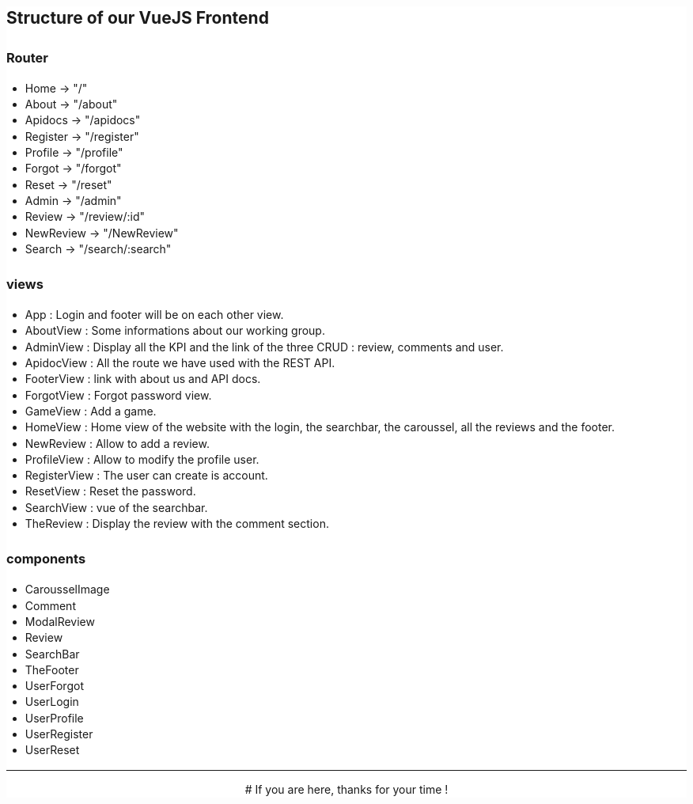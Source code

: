 ## Structure of our VueJS Frontend

### Router

-   Home -> "/"
-   About -> "/about"
-   Apidocs -> "/apidocs"
-   Register -> "/register"
-   Profile -> "/profile"
-   Forgot -> "/forgot"
-   Reset -> "/reset"
-   Admin -> "/admin"
-   Review -> "/review/:id"
-   NewReview -> "/NewReview"
-   Search -> "/search/:search"

### views

-   App : Login and footer will be on each other view.
-   AboutView : Some informations about our working group.
-   AdminView : Display all the KPI and the link of the three CRUD : review, comments and user.
-   ApidocView : All the route we have used with the REST API.
-   FooterView : link with about us and API docs.
-   ForgotView : Forgot password view.
-   GameView : Add a game.
-   HomeView : Home view of the website with the login, the searchbar, the caroussel, all the reviews and the footer.
-   NewReview : Allow to add a review.
-   ProfileView : Allow to modify the profile user.
-   RegisterView : The user can create is account.
-   ResetView : Reset the password.
-   SearchView : vue of the searchbar.
-   TheReview : Display the review with the comment section.

### components

-   CarousselImage
-   Comment
-   ModalReview
-   Review
-   SearchBar
-   TheFooter
-   UserForgot
-   UserLogin
-   UserProfile
-   UserRegister
-   UserReset
    
---------

<p align="center"> # If you are here, thanks for your time ! </p>
